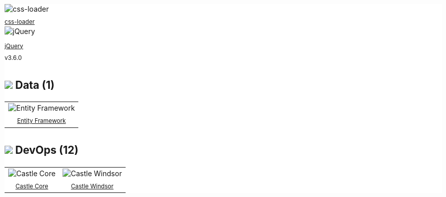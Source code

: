 <td align='center'>
  <img width='36' height='36' src='https://img.stackshare.io/service/8074/default_d2b16fd6997fb2e164de645a34f9b8d5a880d999.png' alt='css-loader'>
  <br>
  <sub><a href="https://github.com/webpack-contrib/css-loader">css-loader</a></sub>
  <br>
  <sub></sub>
</td>

<td align='center'>
  <img width='36' height='36' src='https://img.stackshare.io/service/1021/lxEKmMnB_400x400.jpg' alt='jQuery'>
  <br>
  <sub><a href="http://jquery.com/">jQuery</a></sub>
  <br>
  <sub>v3.6.0</sub>
</td>

</tr>
</table>

## <img src='https://img.stackshare.io/databases.svg'/> Data (1)
<table><tr>
  <td align='center'>
  <img width='36' height='36' src='https://img.stackshare.io/service/3251/no-img-open-source.png' alt='Entity Framework'>
  <br>
  <sub><a href="https://docs.microsoft.com/en-us/aspnet/entity-framework">Entity Framework</a></sub>
  <br>
  <sub></sub>
</td>

</tr>
</table>

## <img src='https://img.stackshare.io/devops.svg'/> DevOps (12)
<table><tr>
  <td align='center'>
  <img width='36' height='36' src='https://img.stackshare.io/service/20916/default_6d17162c9963bc83521ee29cf394f349c95173f3.png' alt='Castle Core'>
  <br>
  <sub><a href="https://github.com/castleproject/Core">Castle Core</a></sub>
  <br>
  <sub></sub>
</td>

<td align='center'>
  <img width='36' height='36' src='https://img.stackshare.io/service/2249/default_12b2b039b83152e7b9f24c0f61bfa26142f35614.png' alt='Castle Windsor'>
  <br>
  <sub><a href="http://www.castleproject.org/projects/windsor/">Castle Windsor</a></sub>
  <br>
  <sub></sub>
</td>
